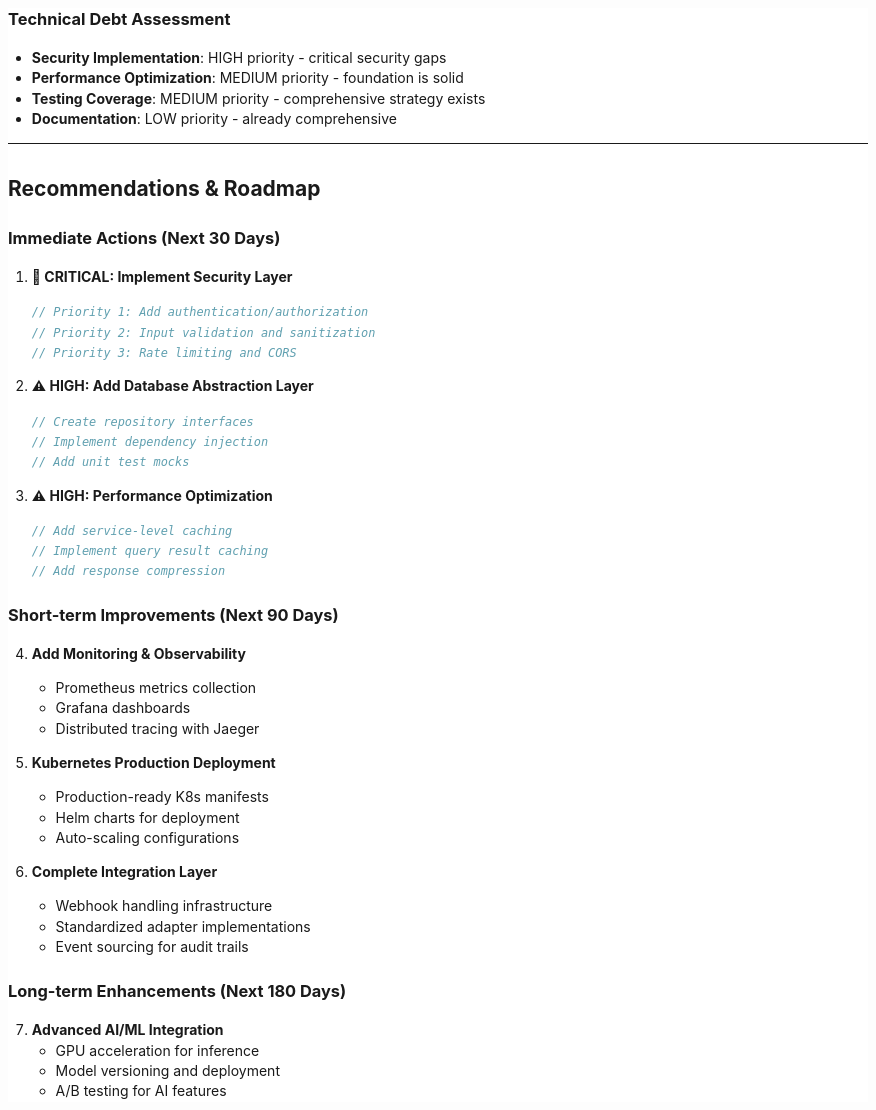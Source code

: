### Technical Debt Assessment

- **Security Implementation**: HIGH priority - critical security gaps
- **Performance Optimization**: MEDIUM priority - foundation is solid
- **Testing Coverage**: MEDIUM priority - comprehensive strategy exists
- **Documentation**: LOW priority - already comprehensive

---

## Recommendations & Roadmap

### Immediate Actions (Next 30 Days)

1. **🚨 CRITICAL: Implement Security Layer**
   ```typescript
   // Priority 1: Add authentication/authorization
   // Priority 2: Input validation and sanitization
   // Priority 3: Rate limiting and CORS
   ```

2. **⚠️ HIGH: Add Database Abstraction Layer**
   ```typescript
   // Create repository interfaces
   // Implement dependency injection
   // Add unit test mocks
   ```

3. **⚠️ HIGH: Performance Optimization**
   ```typescript
   // Add service-level caching
   // Implement query result caching
   // Add response compression
   ```

### Short-term Improvements (Next 90 Days)

4. **Add Monitoring & Observability**
   - Prometheus metrics collection
   - Grafana dashboards
   - Distributed tracing with Jaeger

5. **Kubernetes Production Deployment**
   - Production-ready K8s manifests
   - Helm charts for deployment
   - Auto-scaling configurations

6. **Complete Integration Layer**
   - Webhook handling infrastructure
   - Standardized adapter implementations
   - Event sourcing for audit trails

### Long-term Enhancements (Next 180 Days)

7. **Advanced AI/ML Integration**
   - GPU acceleration for inference
   - Model versioning and deployment
   - A/B testing for AI features
